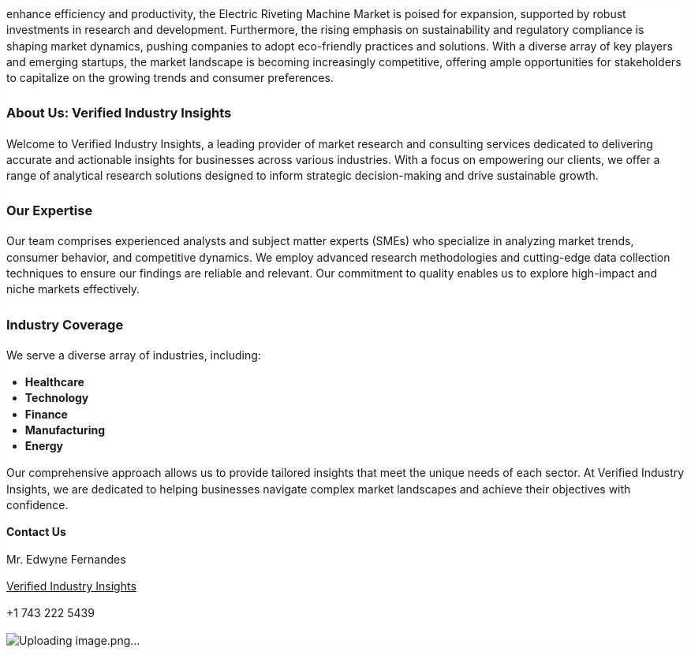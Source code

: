 enhance efficiency and productivity, the Electric Riveting Machine Market is poised for expansion, supported by robust investments in research and development. Furthermore, the rising emphasis on sustainability and regulatory compliance is shaping market dynamics, pushing companies to adopt eco-friendly practices and solutions. With a diverse array of key players and emerging startups, the market landscape is becoming increasingly competitive, offering ample opportunities for stakeholders to capitalize on the growing trends and consumer preferences.</p><h3>About Us: Verified Industry Insights</h3><p>Welcome to Verified Industry Insights, a leading provider of market research and consulting services dedicated to delivering accurate and actionable insights for businesses across various industries. With a focus on empowering our clients, we offer a range of analytical research solutions designed to inform strategic decision-making and drive sustainable growth.</p><h3>Our Expertise</h3><p>Our team comprises experienced analysts and subject matter experts (SMEs) who specialize in analyzing market trends, consumer behavior, and competitive dynamics. We employ advanced research methodologies and cutting-edge data collection techniques to ensure our findings are reliable and relevant. Our commitment to quality enables us to explore high-impact and niche markets effectively.</p><h3>Industry Coverage</h3><p>We serve a diverse array of industries, including:</p><ul><li><strong>Healthcare</strong></li><li><strong>Technology</strong></li><li><strong>Finance</strong></li><li><strong>Manufacturing</strong></li><li><strong>Energy</strong></li></ul><p>Our comprehensive approach allows us to provide tailored insights that meet the unique needs of each sector. At Verified Industry Insights, we are dedicated to helping businesses navigate complex market landscapes and achieve their objectives with confidence.</p><p><strong>Contact Us</strong></p><p>Mr. Edwyne Fernandes</p><p><a href="https://www.verifiedindustryinsights.com/">Verified Industry Insights</a></p><p>+1 743 222 5439</p>
![Uploading image.png…]()
